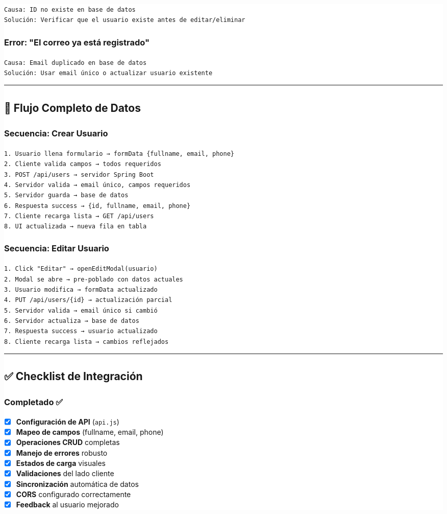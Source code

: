 ```
Causa: ID no existe en base de datos
Solución: Verificar que el usuario existe antes de editar/eliminar
```

### Error: "El correo ya está registrado"

```
Causa: Email duplicado en base de datos
Solución: Usar email único o actualizar usuario existente
```

---

## 🔮 Flujo Completo de Datos

### Secuencia: Crear Usuario

```
1. Usuario llena formulario → formData {fullname, email, phone}
2. Cliente valida campos → todos requeridos
3. POST /api/users → servidor Spring Boot
4. Servidor valida → email único, campos requeridos
5. Servidor guarda → base de datos
6. Respuesta success → {id, fullname, email, phone}
7. Cliente recarga lista → GET /api/users
8. UI actualizada → nueva fila en tabla
```

### Secuencia: Editar Usuario

```
1. Click "Editar" → openEditModal(usuario)
2. Modal se abre → pre-poblado con datos actuales
3. Usuario modifica → formData actualizado
4. PUT /api/users/{id} → actualización parcial
5. Servidor valida → email único si cambió
6. Servidor actualiza → base de datos
7. Respuesta success → usuario actualizado
8. Cliente recarga lista → cambios reflejados
```

---

## ✅ Checklist de Integración

### Completado ✅

- [x] **Configuración de API** (`api.js`)
- [x] **Mapeo de campos** (fullname, email, phone)
- [x] **Operaciones CRUD** completas
- [x] **Manejo de errores** robusto
- [x] **Estados de carga** visuales
- [x] **Validaciones** del lado cliente
- [x] **Sincronización** automática de datos
- [x] **CORS** configurado correctamente
- [x] **Feedback** al usuario mejorado
